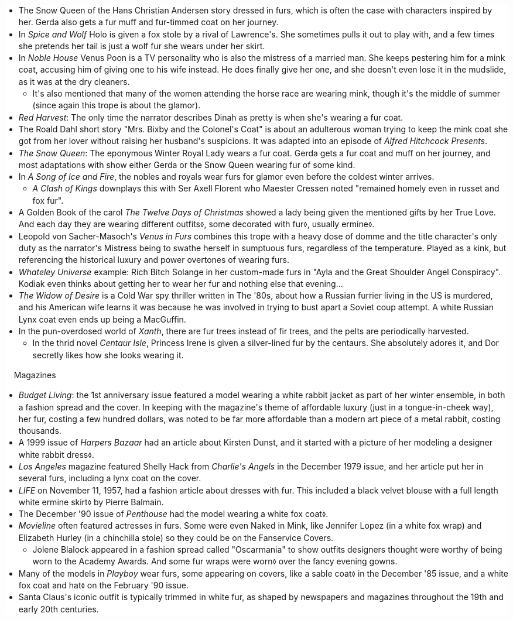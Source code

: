 -   The Snow Queen of the Hans Christian Andersen story dressed in furs, which is often the case with characters inspired by her. Gerda also gets a fur muff and fur-timmed coat on her journey.
-   In _Spice and Wolf_ Holo is given a fox stole by a rival of Lawrence's. She sometimes pulls it out to play with, and a few times she pretends her tail is just a wolf fur she wears under her skirt.
-   In _Noble House_ Venus Poon is a TV personality who is also the mistress of a married man. She keeps pestering him for a mink coat, accusing him of giving one to his wife instead. He does finally give her one, and she doesn't even lose it in the mudslide, as it was at the dry cleaners.
    -   It's also mentioned that many of the women attending the horse race are wearing mink, though it's the middle of summer (since again this trope is about the glamor).
-   _Red Harvest_: The only time the narrator describes Dinah as pretty is when she's wearing a fur coat.
-   The Roald Dahl short story "Mrs. Bixby and the Colonel's Coat" is about an adulterous woman trying to keep the mink coat she got from her lover without raising her husband's suspicions. It was adapted into an episode of _Alfred Hitchcock Presents_.
-   _The Snow Queen_: The eponymous Winter Royal Lady wears a fur coat. Gerda gets a fur coat and muff on her journey, and most adaptations with show either Gerda or the Snow Queen wearing fur of some kind.
-   In _A Song of Ice and Fire_, the nobles and royals wear furs for glamor even before the coldest winter arrives.
    -   _A Clash of Kings_ downplays this with Ser Axell Florent who Maester Cressen noted "remained homely even in russet and fox fur".
-   A Golden Book of the carol _The Twelve Days of Christmas_ showed a lady being given the mentioned gifts by her True Love. And each day they are wearing different outfits<small>◊</small>, some decorated with fur<small>◊</small>, usually ermine<small>◊</small>.
-   Leopold von Sacher-Masoch's _Venus in Furs_ combines this trope with a heavy dose of domme and the title character's only duty as the narrator's Mistress being to swathe herself in sumptuous furs, regardless of the temperature. Played as a kink, but referencing the historical luxury and power overtones of wearing furs.
-   _Whateley Universe_ example: Rich Bitch Solange in her custom-made furs in "Ayla and the Great Shoulder Angel Conspiracy". Kodiak even thinks about getting her to wear her fur and nothing else that evening...
-   _The Widow of Desire_ is a Cold War spy thriller written in The '80s, about how a Russian furrier living in the US is murdered, and his American wife learns it was because he was involved in trying to bust apart a Soviet coup attempt. A white Russian Lynx coat even ends up being a MacGuffin.
-   In the pun-overdosed world of _Xanth_, there are fur trees instead of fir trees, and the pelts are periodically harvested.
    -   In the thrid novel _Centaur Isle_, Princess Irene is given a silver-lined fur by the centaurs. She absolutely adores it, and Dor secretly likes how she looks wearing it.

    Magazines 

-   _Budget Living_: the 1st anniversary issue featured a model wearing a white rabbit jacket as part of her winter ensemble, in both a fashion spread and the cover. In keeping with the magazine's theme of affordable luxury (just in a tongue-in-cheek way), her fur, costing a few hundred dollars, was noted to be far more affordable than a modern art piece of a metal rabbit, costing thousands.
-   A 1999 issue of _Harpers Bazaar_ had an article about Kirsten Dunst, and it started with a picture of her modeling a designer white rabbit dress<small>◊</small>.
-   _Los Angeles_ magazine featured Shelly Hack from _Charlie's Angels_ in the December 1979 issue, and her article put her in several furs, including a lynx coat on the cover.
-   _LIFE_ on November 11, 1957, had a fashion article about dresses with fur. This included a black velvet blouse with a full length white ermine skirt<small>◊</small> by Pierre Balmain.
-   The December '90 issue of _Penthouse_ had the model wearing a white fox coat<small>◊</small>.
-   _Movieline_ often featured actresses in furs. Some were even Naked in Mink, like Jennifer Lopez (in a white fox wrap) and Elizabeth Hurley (in a chinchilla stole) so they could be on the Fanservice Covers.
    -   Jolene Blalock appeared in a fashion spread called "Oscarmania" to show outfits designers thought were worthy of being worn to the Academy Awards. And some fur wraps were worn<small>◊</small> over the fancy evening gowns.
-   Many of the models in _Playboy_ wear furs, some appearing on covers, like a sable coat<small>◊</small> in the December '85 issue, and a white fox coat and hat<small>◊</small> on the February '90 issue.
-   Santa Claus's iconic outfit is typically trimmed in white fur, as shaped by newspapers and magazines throughout the 19th and early 20th centuries.